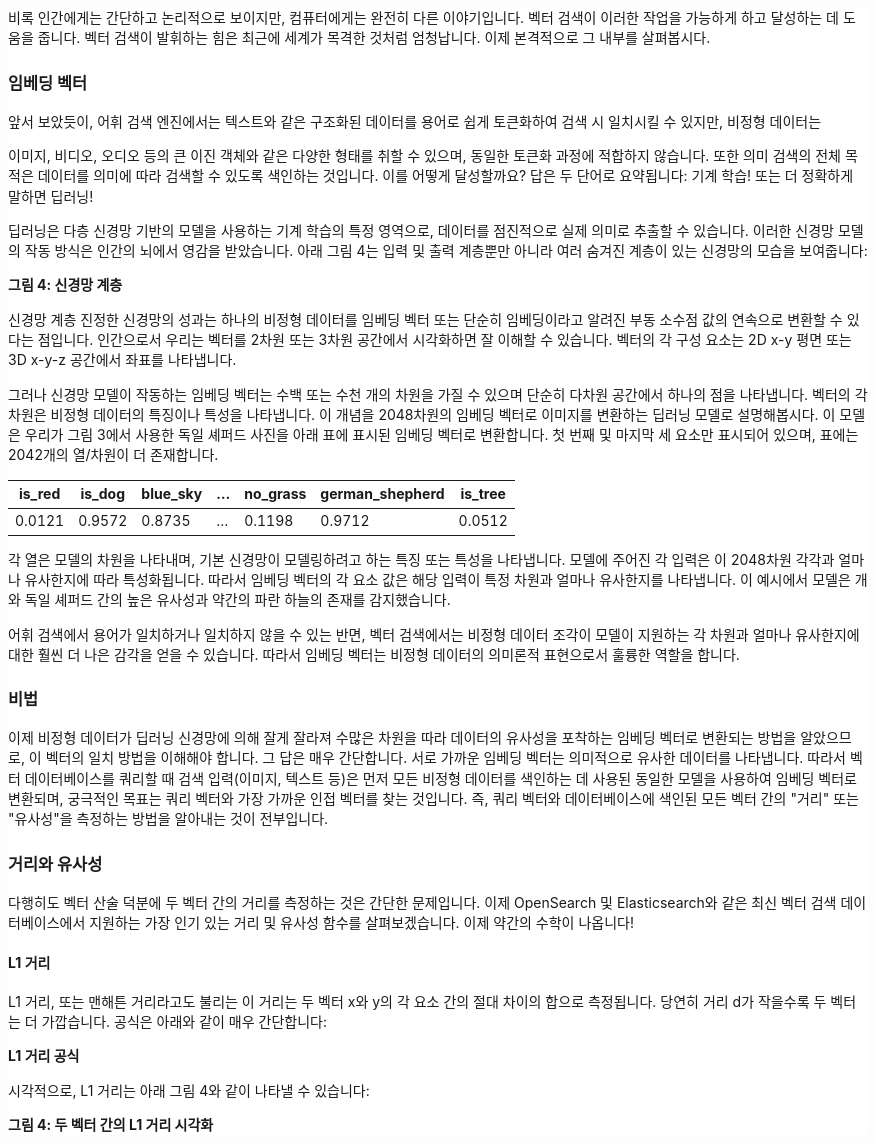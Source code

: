 비록 인간에게는 간단하고 논리적으로 보이지만, 컴퓨터에게는 완전히 다른 이야기입니다. 벡터 검색이 이러한 작업을 가능하게 하고 달성하는 데 도움을 줍니다. 벡터 검색이 발휘하는 힘은 최근에 세계가 목격한 것처럼 엄청납니다. 이제 본격적으로 그 내부를 살펴봅시다.

### 임베딩 벡터

앞서 보았듯이, 어휘 검색 엔진에서는 텍스트와 같은 구조화된 데이터를 용어로 쉽게 토큰화하여 검색 시 일치시킬 수 있지만, 비정형 데이터는

이미지, 비디오, 오디오 등의 큰 이진 객체와 같은 다양한 형태를 취할 수 있으며, 동일한 토큰화 과정에 적합하지 않습니다. 또한 의미 검색의 전체 목적은 데이터를 의미에 따라 검색할 수 있도록 색인하는 것입니다. 이를 어떻게 달성할까요? 답은 두 단어로 요약됩니다: 기계 학습! 또는 더 정확하게 말하면 딥러닝!

딥러닝은 다층 신경망 기반의 모델을 사용하는 기계 학습의 특정 영역으로, 데이터를 점진적으로 실제 의미로 추출할 수 있습니다. 이러한 신경망 모델의 작동 방식은 인간의 뇌에서 영감을 받았습니다. 아래 그림 4는 입력 및 출력 계층뿐만 아니라 여러 숨겨진 계층이 있는 신경망의 모습을 보여줍니다:

**그림 4: 신경망 계층**

신경망 계층
진정한 신경망의 성과는 하나의 비정형 데이터를 임베딩 벡터 또는 단순히 임베딩이라고 알려진 부동 소수점 값의 연속으로 변환할 수 있다는 점입니다. 인간으로서 우리는 벡터를 2차원 또는 3차원 공간에서 시각화하면 잘 이해할 수 있습니다. 벡터의 각 구성 요소는 2D x-y 평면 또는 3D x-y-z 공간에서 좌표를 나타냅니다.

그러나 신경망 모델이 작동하는 임베딩 벡터는 수백 또는 수천 개의 차원을 가질 수 있으며 단순히 다차원 공간에서 하나의 점을 나타냅니다. 벡터의 각 차원은 비정형 데이터의 특징이나 특성을 나타냅니다. 이 개념을 2048차원의 임베딩 벡터로 이미지를 변환하는 딥러닝 모델로 설명해봅시다. 이 모델은 우리가 그림 3에서 사용한 독일 셰퍼드 사진을 아래 표에 표시된 임베딩 벡터로 변환합니다. 첫 번째 및 마지막 세 요소만 표시되어 있으며, 표에는 2042개의 열/차원이 더 존재합니다.

| is_red | is_dog | blue_sky | …   | no_grass | german_shepherd | is_tree |
| ------ | ------ | -------- | --- | -------- | --------------- | ------- |
| 0.0121 | 0.9572 | 0.8735   | …   | 0.1198   | 0.9712          | 0.0512  |

각 열은 모델의 차원을 나타내며, 기본 신경망이 모델링하려고 하는 특징 또는 특성을 나타냅니다. 모델에 주어진 각 입력은 이 2048차원 각각과 얼마나 유사한지에 따라 특성화됩니다. 따라서 임베딩 벡터의 각 요소 값은 해당 입력이 특정 차원과 얼마나 유사한지를 나타냅니다. 이 예시에서 모델은 개와 독일 셰퍼드 간의 높은 유사성과 약간의 파란 하늘의 존재를 감지했습니다.

어휘 검색에서 용어가 일치하거나 일치하지 않을 수 있는 반면, 벡터 검색에서는 비정형 데이터 조각이 모델이 지원하는 각 차원과 얼마나 유사한지에 대한 훨씬 더 나은 감각을 얻을 수 있습니다. 따라서 임베딩 벡터는 비정형 데이터의 의미론적 표현으로서 훌륭한 역할을 합니다.

### 비법

이제 비정형 데이터가 딥러닝 신경망에 의해 잘게 잘라져 수많은 차원을 따라 데이터의 유사성을 포착하는 임베딩 벡터로 변환되는 방법을 알았으므로, 이 벡터의 일치 방법을 이해해야 합니다. 그 답은 매우 간단합니다. 서로 가까운 임베딩 벡터는 의미적으로 유사한 데이터를 나타냅니다. 따라서 벡터 데이터베이스를 쿼리할 때 검색 입력(이미지, 텍스트 등)은 먼저 모든 비정형 데이터를 색인하는 데 사용된 동일한 모델을 사용하여 임베딩 벡터로 변환되며, 궁극적인 목표는 쿼리 벡터와 가장 가까운 인접 벡터를 찾는 것입니다. 즉, 쿼리 벡터와 데이터베이스에 색인된 모든 벡터 간의 "거리" 또는 "유사성"을 측정하는 방법을 알아내는 것이 전부입니다.

### 거리와 유사성

다행히도 벡터 산술 덕분에 두 벡터 간의 거리를 측정하는 것은 간단한 문제입니다. 이제 OpenSearch 및 Elasticsearch와 같은 최신 벡터 검색 데이터베이스에서 지원하는 가장 인기 있는 거리 및 유사성 함수를 살펴보겠습니다. 이제 약간의 수학이 나옵니다!

#### L1 거리

L1 거리, 또는 맨해튼 거리라고도 불리는 이 거리는 두 벡터 x와 y의 각 요소 간의 절대 차이의 합으로 측정됩니다. 당연히 거리 d가 작을수록 두 벡터는 더 가깝습니다. 공식은 아래와 같이 매우 간단합니다:

**L1 거리 공식**

시각적으로, L1 거리는 아래 그림 4와 같이 나타낼 수 있습니다:

**그림 4: 두 벡터 간의 L1 거리 시각화**
